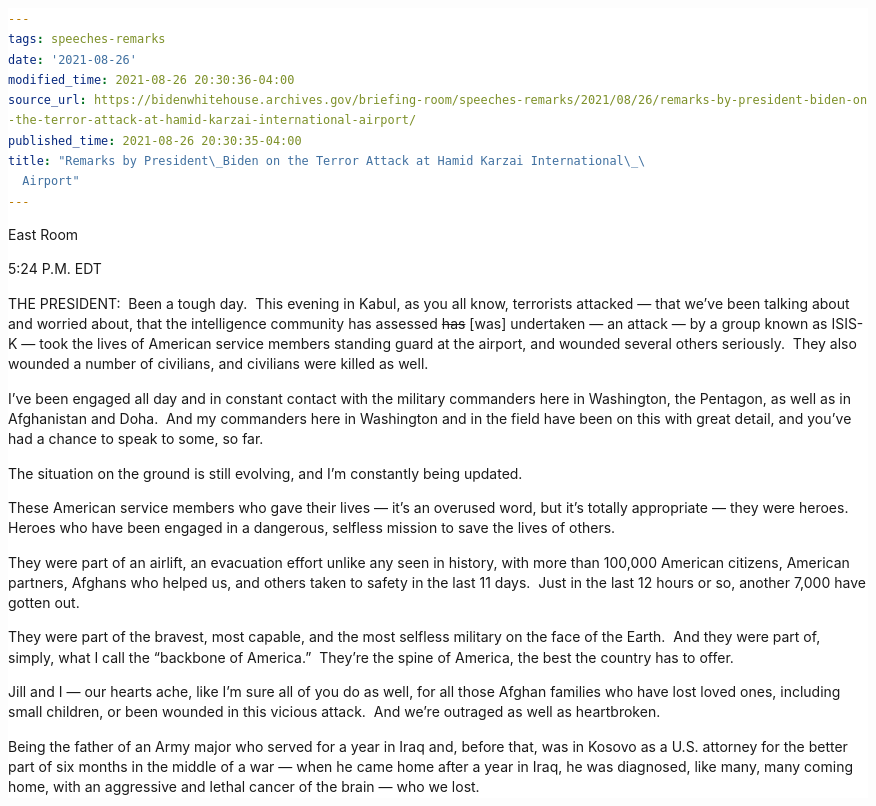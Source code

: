 ```yaml
---
tags: speeches-remarks
date: '2021-08-26'
modified_time: 2021-08-26 20:30:36-04:00
source_url: https://bidenwhitehouse.archives.gov/briefing-room/speeches-remarks/2021/08/26/remarks-by-president-biden-on-the-terror-attack-at-hamid-karzai-international-airport/
published_time: 2021-08-26 20:30:35-04:00
title: "Remarks by President\_Biden on the Terror Attack at Hamid Karzai International\_\
  Airport"
---
```

 
East Room

5:24 P.M. EDT      
  
THE PRESIDENT:  Been a tough day.  This evening in Kabul, as you all
know, terrorists attacked — that we’ve been talking about and worried
about, that the intelligence community has assessed <s>has</s> \[was\]
undertaken — an attack — by a group known as ISIS-K — took the lives of
American service members standing guard at the airport, and wounded
several others seriously.  They also wounded a number of civilians, and
civilians were killed as well.  
  
I’ve been engaged all day and in constant contact with the military
commanders here in Washington, the Pentagon, as well as in Afghanistan
and Doha.  And my commanders here in Washington and in the field have
been on this with great detail, and you’ve had a chance to speak to
some, so far.  
  
The situation on the ground is still evolving, and I’m constantly being
updated.  
  
These American service members who gave their lives — it’s an overused
word, but it’s totally appropriate — they were heroes.  Heroes who have
been engaged in a dangerous, selfless mission to save the lives of
others.  
  
They were part of an airlift, an evacuation effort unlike any seen in
history, with more than 100,000 American citizens, American partners,
Afghans who helped us, and others taken to safety in the last 11 days. 
Just in the last 12 hours or so, another 7,000 have gotten out.  
  
They were part of the bravest, most capable, and the most selfless
military on the face of the Earth.  And they were part of, simply, what
I call the “backbone of America.”  They’re the spine of America, the
best the country has to offer.  
  
Jill and I — our hearts ache, like I’m sure all of you do as well, for
all those Afghan families who have lost loved ones, including small
children, or been wounded in this vicious attack.  And we’re outraged as
well as heartbroken.  
  
Being the father of an Army major who served for a year in Iraq and,
before that, was in Kosovo as a U.S. attorney for the better part of six
months in the middle of a war — when he came home after a year in Iraq,
he was diagnosed, like many, many coming home, with an aggressive and
lethal cancer of the brain — who we lost.   
  